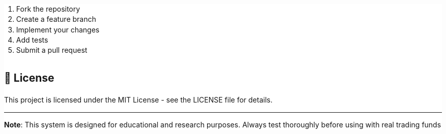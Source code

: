 1. Fork the repository
2. Create a feature branch
3. Implement your changes
4. Add tests
5. Submit a pull request

## 📄 License

This project is licensed under the MIT License - see the LICENSE file for details.

---

**Note**: This system is designed for educational and research purposes. Always test thoroughly before using with real trading funds
